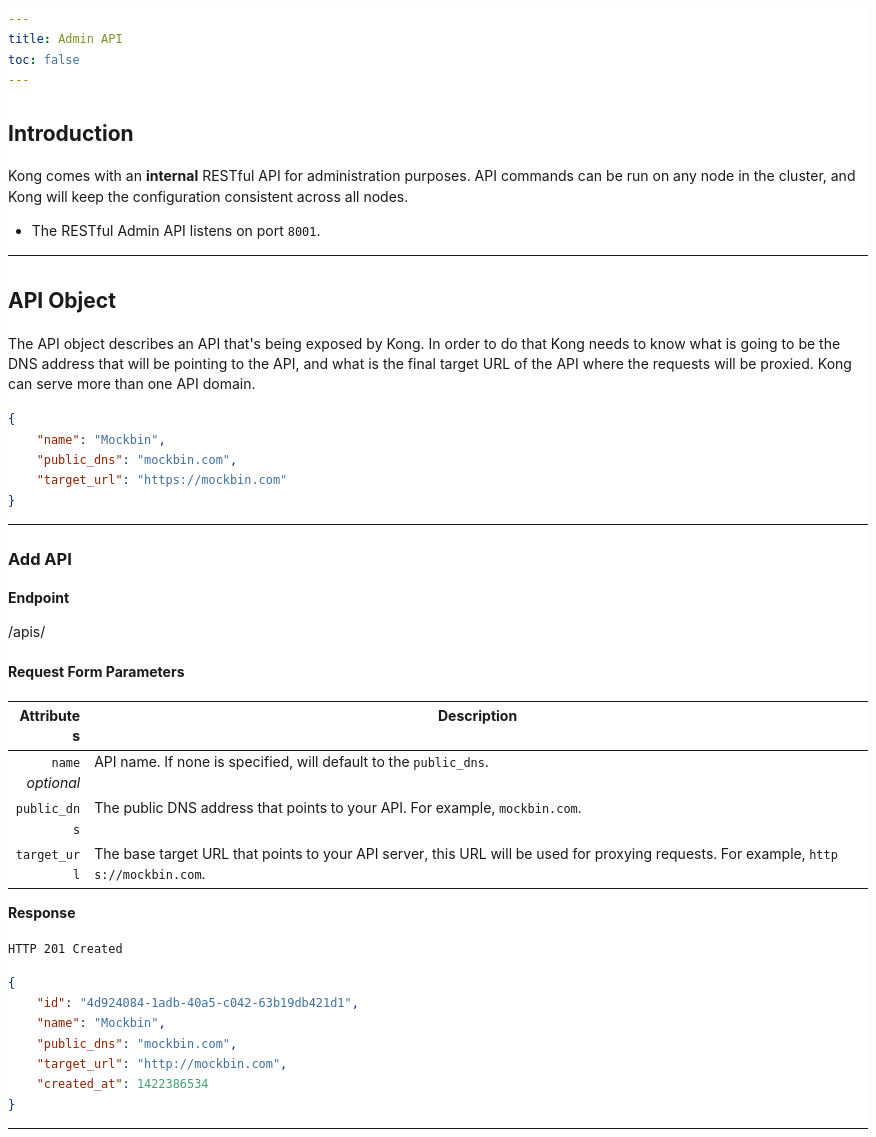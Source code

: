 ```yaml
---
title: Admin API
toc: false
---
```


## Introduction

Kong comes with an **internal** RESTful API for administration purposes. API commands can be run on any node in the cluster, and Kong will keep the configuration consistent across all nodes.

- The RESTful Admin API listens on port `8001`.

---

## API Object

The API object describes an API that's being exposed by Kong. In order to do that Kong needs to know what is going to be the DNS address that will be pointing to the API, and what is the final target URL of the API where the requests will be proxied. Kong can serve more than one API domain.

```json
{
    "name": "Mockbin",
    "public_dns": "mockbin.com",
    "target_url": "https://mockbin.com"
}
```

---

### Add API

**Endpoint**

<div class="endpoint post">/apis/</div>

#### Request Form Parameters

Attributes | Description
---:| ---
`name`<br>*optional* | API name. If none is specified, will default to the `public_dns`.
`public_dns` | The public DNS address that points to your API. For example, `mockbin.com`.
`target_url` | The base target URL that points to your API server, this URL will be used for proxying requests. For example, `https://mockbin.com`.

**Response**

```
HTTP 201 Created
```

```json
{
    "id": "4d924084-1adb-40a5-c042-63b19db421d1",
    "name": "Mockbin",
    "public_dns": "mockbin.com",
    "target_url": "http://mockbin.com",
    "created_at": 1422386534
}
```

---